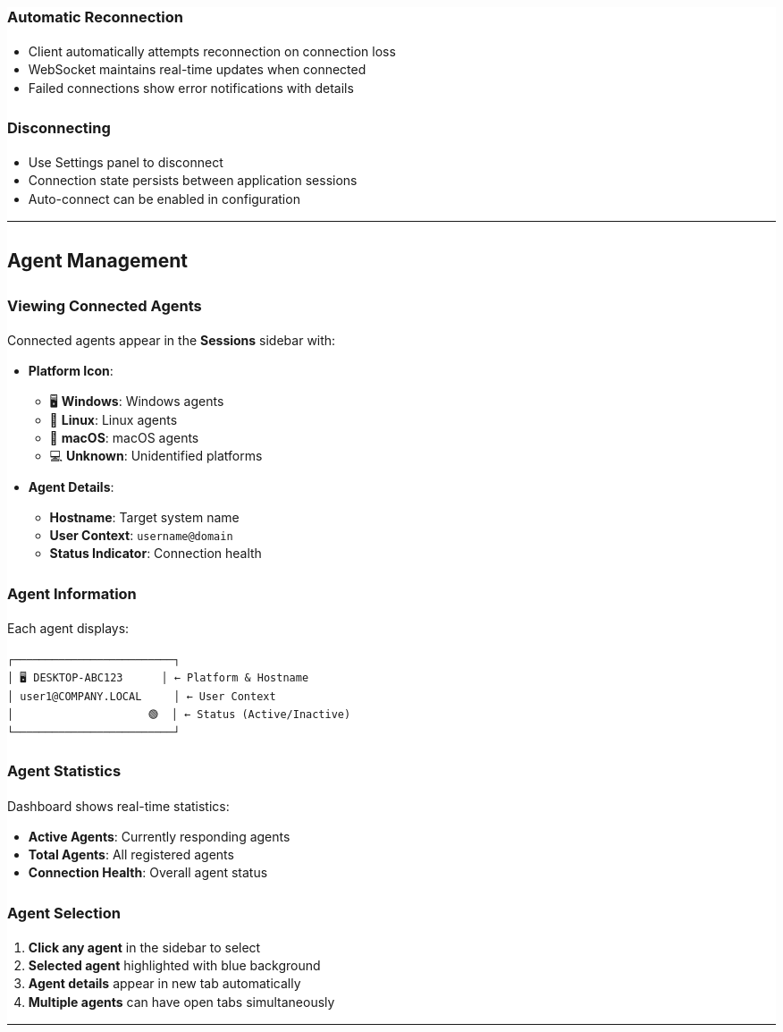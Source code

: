 ### Automatic Reconnection

- Client automatically attempts reconnection on connection loss
- WebSocket maintains real-time updates when connected
- Failed connections show error notifications with details

### Disconnecting

- Use Settings panel to disconnect
- Connection state persists between application sessions
- Auto-connect can be enabled in configuration

---

## Agent Management

### Viewing Connected Agents

Connected agents appear in the **Sessions** sidebar with:

- **Platform Icon**:
  - 🖥️ **Windows**: Windows agents
  - 🐧 **Linux**: Linux agents
  - 🍎 **macOS**: macOS agents
  - 💻 **Unknown**: Unidentified platforms

- **Agent Details**:
  - **Hostname**: Target system name
  - **User Context**: `username@domain`
  - **Status Indicator**: Connection health

### Agent Information

Each agent displays:
```
┌─────────────────────────┐
│ 🖥️ DESKTOP-ABC123      │ ← Platform & Hostname
│ user1@COMPANY.LOCAL     │ ← User Context
│                     🟢  │ ← Status (Active/Inactive)
└─────────────────────────┘
```

### Agent Statistics

Dashboard shows real-time statistics:
- **Active Agents**: Currently responding agents
- **Total Agents**: All registered agents
- **Connection Health**: Overall agent status

### Agent Selection

1. **Click any agent** in the sidebar to select
2. **Selected agent** highlighted with blue background
3. **Agent details** appear in new tab automatically
4. **Multiple agents** can have open tabs simultaneously

---